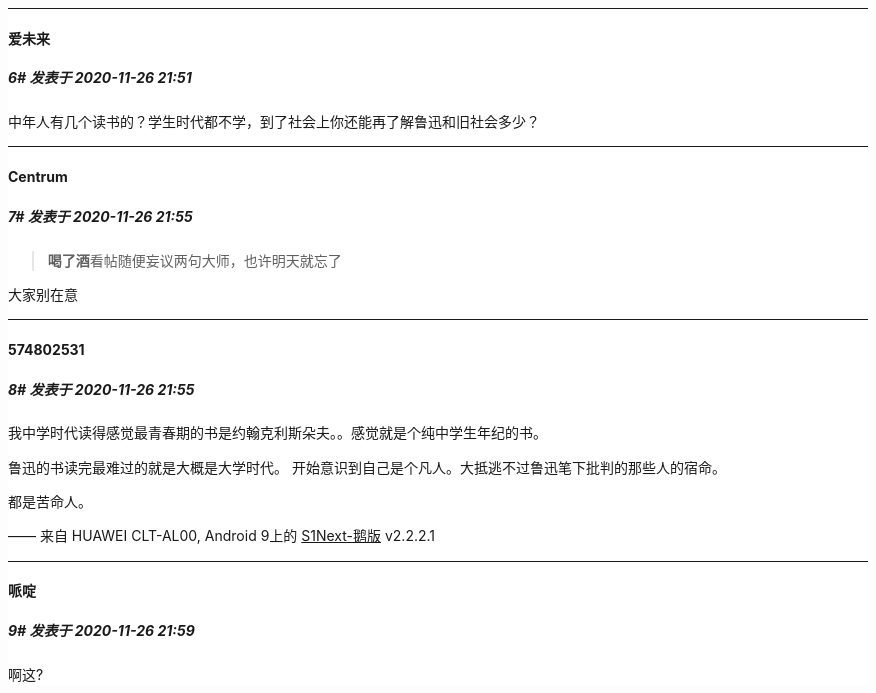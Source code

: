 



*****

####  爱未来  
##### 6#       发表于 2020-11-26 21:51




中年人有几个读书的？学生时代都不学，到了社会上你还能再了解鲁迅和旧社会多少？







*****

####  Centrum  
##### 7#       发表于 2020-11-26 21:55



<blockquote><strong>喝了酒</strong>看帖随便妄议两句大师，也许明天就忘了</blockquote>

大家别在意 







*****

####  574802531  
##### 8#       发表于 2020-11-26 21:55




我中学时代读得感觉最青春期的书是约翰克利斯朵夫。。感觉就是个纯中学生年纪的书。

鲁迅的书读完最难过的就是大概是大学时代。
开始意识到自己是个凡人。大抵逃不过鲁迅笔下批判的那些人的宿命。

都是苦命人。


—— 来自 HUAWEI CLT-AL00, Android 9上的 [S1Next-鹅版](https://github.com/ykrank/S1-Next/releases) v2.2.2.1







*****

####  哌啶  
##### 9#       发表于 2020-11-26 21:59




啊这?
